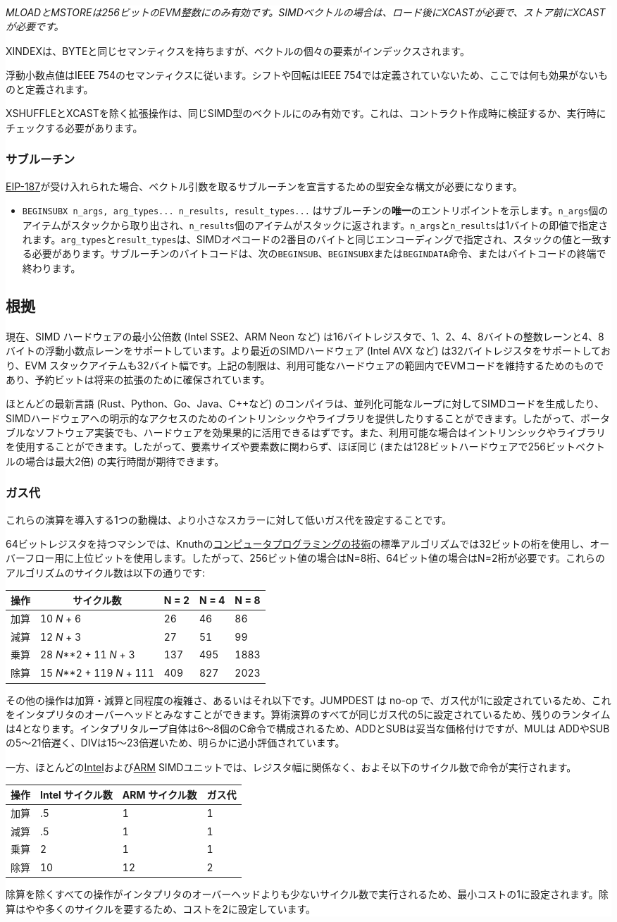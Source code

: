 _MLOADとMSTOREは256ビットのEVM整数にのみ有効です。SIMDベクトルの場合は、ロード後にXCASTが必要で、ストア前にXCASTが必要です。_

XINDEXは、BYTEと同じセマンティクスを持ちますが、ベクトルの個々の要素がインデックスされます。

浮動小数点値はIEEE 754のセマンティクスに従います。シフトや回転はIEEE 754では定義されていないため、ここでは何も効果がないものと定義されます。

XSHUFFLEとXCASTを除く拡張操作は、同じSIMD型のベクトルにのみ有効です。これは、コントラクト作成時に検証するか、実行時にチェックする必要があります。

### サブルーチン

[EIP-187](https://github.com/ethereum/EIPs/pull/187)が受け入れられた場合、ベクトル引数を取るサブルーチンを宣言するための型安全な構文が必要になります。

* `BEGINSUBX n_args, arg_types... n_results, result_types...`
はサブルーチンの**唯一**のエントリポイントを示します。`n_args`個のアイテムがスタックから取り出され、`n_results`個のアイテムがスタックに返されます。`n_args`と`n_results`は1バイトの即値で指定されます。`arg_types`と`result_types`は、SIMDオペコードの2番目のバイトと同じエンコーディングで指定され、スタックの値と一致する必要があります。サブルーチンのバイトコードは、次の`BEGINSUB`、`BEGINSUBX`または`BEGINDATA`命令、またはバイトコードの終端で終わります。

## 根拠

現在、SIMD ハードウェアの最小公倍数 (Intel SSE2、ARM Neon など) は16バイトレジスタで、1、2、4、8バイトの整数レーンと4、8バイトの浮動小数点レーンをサポートしています。より最近のSIMDハードウェア (Intel AVX など) は32バイトレジスタをサポートしており、EVM スタックアイテムも32バイト幅です。上記の制限は、利用可能なハードウェアの範囲内でEVMコードを維持するためのものであり、予約ビットは将来の拡張のために確保されています。

ほとんどの最新言語 (Rust、Python、Go、Java、C++など) のコンパイラは、並列化可能なループに対してSIMDコードを生成したり、SIMDハードウェアへの明示的なアクセスのためのイントリンシックやライブラリを提供したりすることができます。したがって、ポータブルなソフトウェア実装でも、ハードウェアを効果果的に活用できるはずです。また、利用可能な場合はイントリンシックやライブラリを使用することができます。したがって、要素サイズや要素数に関わらず、ほぼ同じ (または128ビットハードウェアで256ビットベクトルの場合は最大2倍) の実行時間が期待できます。

### ガス代

これらの演算を導入する1つの動機は、より小さなスカラーに対して低いガス代を設定することです。

64ビットレジスタを持つマシンでは、Knuthの[コンピュータプログラミングの技術](https://library.aceondo.net/ebooks/Computer_Science/algorithm-the_art_of_computer_programming-knuth.pdf)の標準アルゴリズムでは32ビットの桁を使用し、オーバーフロー用に上位ビットを使用します。したがって、256ビット値の場合はN=8桁、64ビット値の場合はN=2桁が必要です。これらのアルゴリズムのサイクル数は以下の通りです:

操作 | サイクル数 | N = 2 | N = 4 | N = 8
-|-|-|-|-
加算 | 10 _N_ + 6 | 26 | 46 | 86
減算 | 12 _N_ + 3 |27 | 51 | 99
乗算 | 28 _N_**2 + 11 _N_ + 3 | 137 | 495 |1883
除算 | 15 _N_**2 + 119 _N_ + 111 | 409 | 827 | 2023

その他の操作は加算・減算と同程度の複雑さ、あるいはそれ以下です。JUMPDEST は no-op で、ガス代が1に設定されているため、これをインタプリタのオーバーヘッドとみなすことができます。算術演算のすべてが同じガス代の5に設定されているため、残りのランタイムは4となります。インタプリタループ自体は6～8個のC命令で構成されるため、ADDとSUBは妥当な価格付けですが、MULは ADDやSUBの5～21倍遅く、DIVは15～23倍遅いため、明らかに過小評価されています。

一方、ほとんどの[Intel](https://software.intel.com/sites/landingpage/IntrinsicsGuide)および[ARM](https://developer.arm.com/docs/100166/latest/programmers-model/instruction-set-summary/table-of-processor-instructions) SIMDユニットでは、レジスタ幅に関係なく、およそ以下のサイクル数で命令が実行されます。

操作 | Intel サイクル数 | ARM サイクル数 | ガス代
-|-|-|-
加算 | .5 | 1 | 1
減算 | .5 | 1 | 1
乗算 | 2 | 1 | 1
除算 | 10 | 12 | 2

除算を除くすべての操作がインタプリタのオーバーヘッドよりも少ないサイクル数で実行されるため、最小コストの1に設定されます。除算はやや多くのサイクルを要するため、コストを2に設定しています。